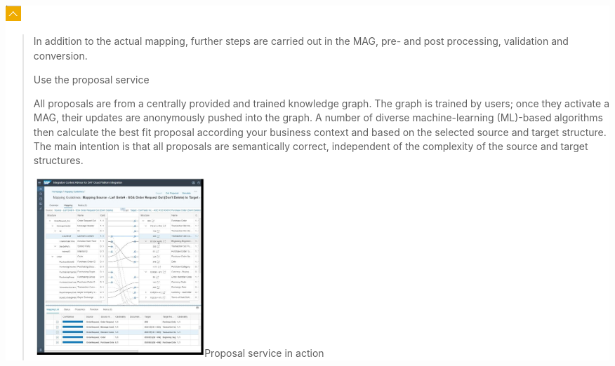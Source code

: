 ![](.//media/image3.png)

> In addition to the actual mapping, further steps are carried out in
> the MAG, pre- and post processing, validation and conversion.
>
> Use the proposal service
>
> All proposals are from a centrally provided and trained knowledge
> graph. The graph is trained by users; once they activate a MAG, their
> updates are anonymously pushed into the graph. A number of diverse
> machine-learning (ML)-based algorithms then calculate the best fit
> proposal according your business context and based on the selected
> source and target structure. The main intention is that all proposals
> are semantically correct, independent of the complexity of the source
> and target structures.
>
> <img src=".//media/image51.jpeg" style="width:2.535in;height:2.66094in" />Proposal
> service in action
